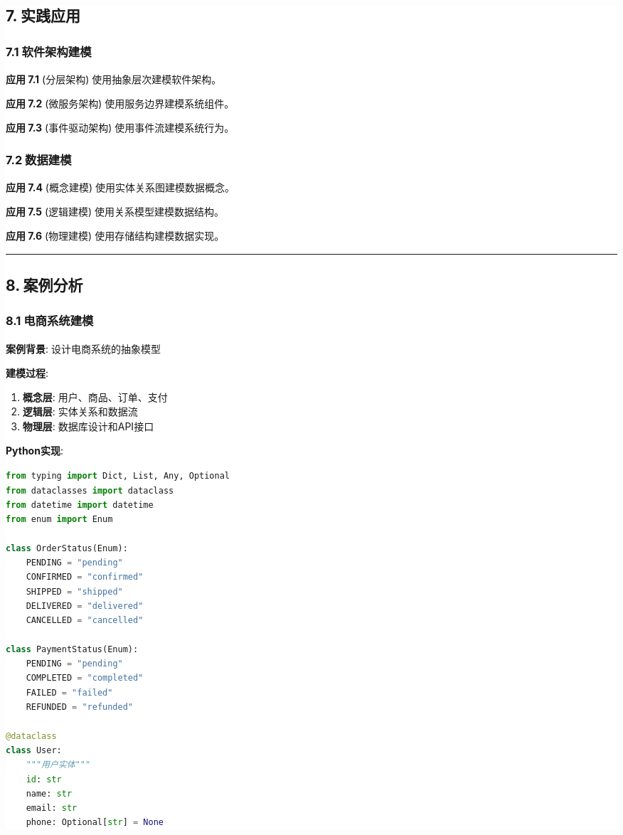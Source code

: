 
## 7. 实践应用

### 7.1 软件架构建模

**应用 7.1** (分层架构)
使用抽象层次建模软件架构。

**应用 7.2** (微服务架构)
使用服务边界建模系统组件。

**应用 7.3** (事件驱动架构)
使用事件流建模系统行为。

### 7.2 数据建模

**应用 7.4** (概念建模)
使用实体关系图建模数据概念。

**应用 7.5** (逻辑建模)
使用关系模型建模数据结构。

**应用 7.6** (物理建模)
使用存储结构建模数据实现。

---

## 8. 案例分析

### 8.1 电商系统建模

**案例背景**: 设计电商系统的抽象模型

**建模过程**:

1. **概念层**: 用户、商品、订单、支付
2. **逻辑层**: 实体关系和数据流
3. **物理层**: 数据库设计和API接口

**Python实现**:

```python
from typing import Dict, List, Any, Optional
from dataclasses import dataclass
from datetime import datetime
from enum import Enum

class OrderStatus(Enum):
    PENDING = "pending"
    CONFIRMED = "confirmed"
    SHIPPED = "shipped"
    DELIVERED = "delivered"
    CANCELLED = "cancelled"

class PaymentStatus(Enum):
    PENDING = "pending"
    COMPLETED = "completed"
    FAILED = "failed"
    REFUNDED = "refunded"

@dataclass
class User:
    """用户实体"""
    id: str
    name: str
    email: str
    phone: Optional[str] = None
```